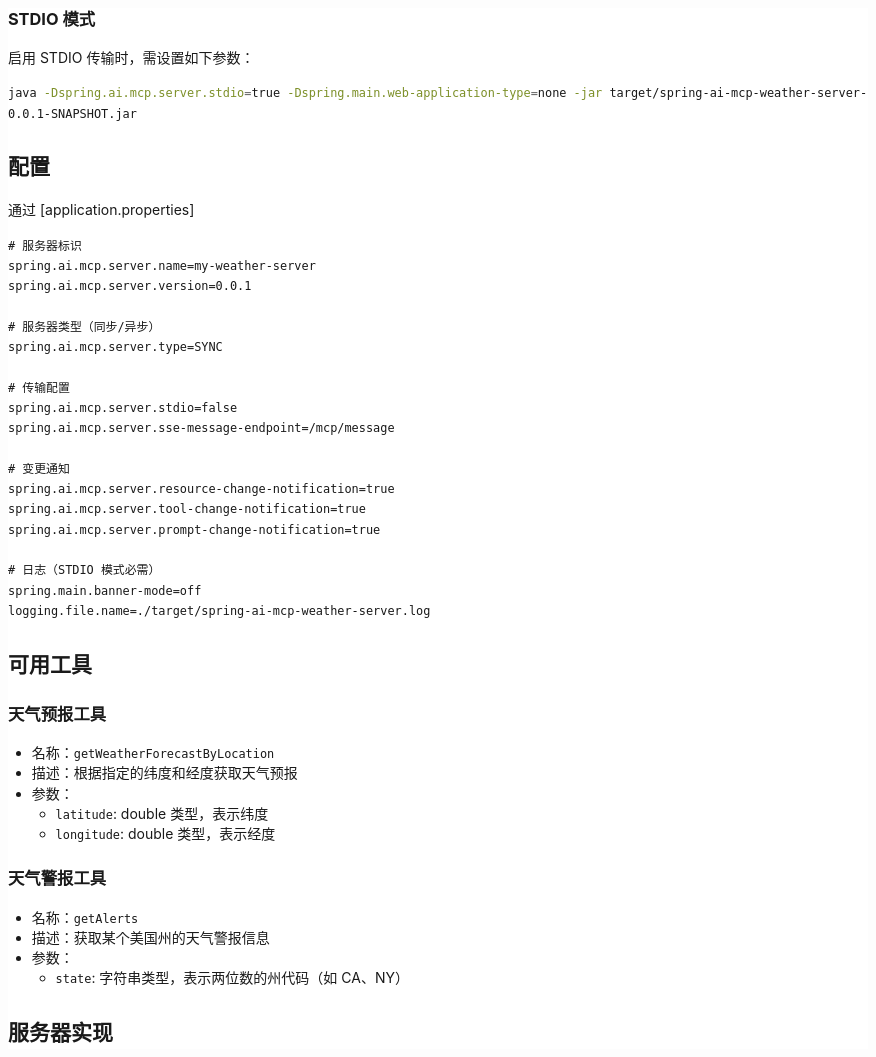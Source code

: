 ### STDIO 模式
启用 STDIO 传输时，需设置如下参数：
```bash
java -Dspring.ai.mcp.server.stdio=true -Dspring.main.web-application-type=none -jar target/spring-ai-mcp-weather-server-0.0.1-SNAPSHOT.jar
```


## 配置

通过 [application.properties]

```properties
# 服务器标识
spring.ai.mcp.server.name=my-weather-server
spring.ai.mcp.server.version=0.0.1

# 服务器类型（同步/异步）
spring.ai.mcp.server.type=SYNC

# 传输配置
spring.ai.mcp.server.stdio=false
spring.ai.mcp.server.sse-message-endpoint=/mcp/message

# 变更通知
spring.ai.mcp.server.resource-change-notification=true
spring.ai.mcp.server.tool-change-notification=true
spring.ai.mcp.server.prompt-change-notification=true

# 日志（STDIO 模式必需）
spring.main.banner-mode=off
logging.file.name=./target/spring-ai-mcp-weather-server.log
```


## 可用工具

### 天气预报工具
- 名称：`getWeatherForecastByLocation`
- 描述：根据指定的纬度和经度获取天气预报
- 参数：
  - `latitude`: double 类型，表示纬度
  - `longitude`: double 类型，表示经度

### 天气警报工具
- 名称：`getAlerts`
- 描述：获取某个美国州的天气警报信息
- 参数：
  - `state`: 字符串类型，表示两位数的州代码（如 CA、NY）

## 服务器实现
